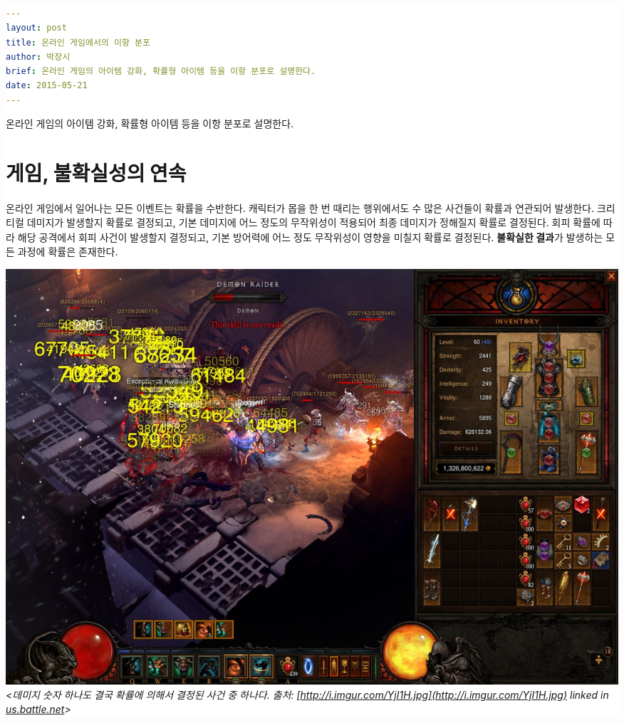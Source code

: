 ```yaml
---
layout: post
title: 온라인 게임에서의 이항 분포 
author: 박장시
brief: 온라인 게임의 아이템 강화, 확률형 아이템 등을 이항 분포로 설명한다.
date: 2015-05-21
---
```


온라인 게임의 아이템 강화, 확률형 아이템 등을 이항 분포로 설명한다.

# 게임, 불확실성의 연속

온라인 게임에서 일어나는 모든 이벤트는 확률을 수반한다.
캐릭터가 몹을 한 번 때리는 행위에서도 수 많은 사건들이 확률과 연관되어 발생한다.
크리티컬 데미지가 발생할지 확률로 결정되고, 기본 데미지에 어느 정도의 무작위성이 적용되어 최종 데미지가 정해질지 확률로 결정된다.
회피 확률에 따라 해당 공격에서 회피 사건이 발생할지 결정되고, 기본 방어력에 어느 정도 무작위성이 영향을 미칠지 확률로 결정된다. 
**불확실한 결과**가 발생하는 모든 과정에 확률은 존재한다.

![diablo3_damage](/img/posts/2015-05-21-binomial_dist_in_games/diablo3_damage.jpg)
_<데미지 숫자 하나도 결국 확률에 의해서 결정된 사건 중 하나다.
출처: [http://i.imgur.com/YjI1H.jpg](http://i.imgur.com/YjI1H.jpg) 
linked in [us.battle.net](http://us.battle.net/d3/en/forum/topic/7199913320)>_
